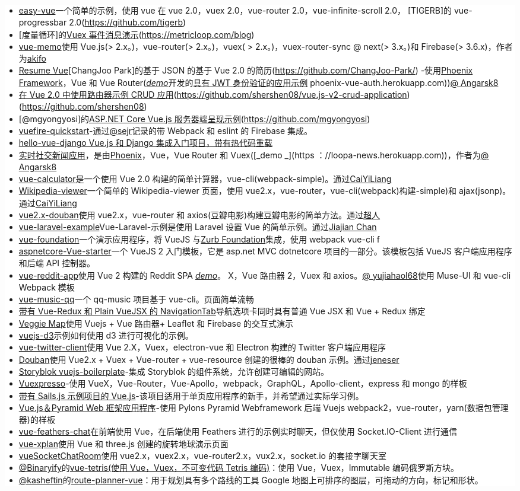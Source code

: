 - [easy-vue](https://github.com/TIGERB/easy-vue)一个简单的示例，使用 vue 在 vue 2.0，vuex 2.0，vue-router 2.0，vue-infinite-scroll 2.0， [TIGERB]的 vue-progressbar 2.0(https://github.com/tigerb)
- [度量循环]的[Vuex 事件消息演示](https://github.com/metricloop/vuex-events-messaging-demo)(https://metricloop.com/blog)
- [vue-memo](https://github.com/akifo/vue-memo)使用 Vue.js(> 2.x。)，vue-router(> 2.x。)，vuex( > 2.x。)，vuex-router-sync @ next(> 3.x。)和 Firebase(> 3.6.x)，作者为[akifo](https://github.com/akifo)
- [Resume Vue](https://github.com/ChangJoo-Park/Resume-Vue)[ChangJoo Park]的基于 JSON 的基于 Vue 2.0 的简历(https://github.com/ChangJoo-Park/) -使用[Phoenix Framework](http://phoenixframework.org/)，Vue 和 Vue Router([_demo_](https://chu1204505056.gitee.io/byui-bookmarks/awesome/https：/)开发的[具有 JWT 身份验证的应用示例](https://github.com/Angarsk8/phoenix_vuejs_authentication_example) phoenix-vue-auth.herokuapp.com))[@ Angarsk8](https://github.com/Angarsk8)
- [在 Vue 2.0 中使用路由器示例 CRUD 应用](https://github.com/shershen08)(https://github.com/shershen08/vue.js-v2-crud-application)(https://github.com/shershen08)
- [@mgyongyosi]的[ASP.NET Core Vue.js 服务器端呈现示例](https://github.com/mgyongyosi/VuejsSSRSample)(https://github.com/mgyongyosi)
- [vuefire-quickstart](https://github.com/sejr/vuefire-quickstart)-通过[@sejr](https://github.com/sejr)记录的带 Webpack 和 eslint 的 Firebase 集成。
- [hello-vue-django Vue.js 和 Django 集成入门项目，带有热代码重载](https://github.com/rokups/hello-vue-django)
- [实时社交新闻应用](https://github.com/Angarsk8/loopa-news)，是由[Phoenix](http://phoenixframework.org/)，Vue，Vue Router 和 Vuex([_demo _](https ：//loopa-news.herokuapp.com))，作者为[@ Angarsk8](https://github.com/Angarsk8)
- [vue-calculator](https://github.com/CaiYiLiang/simply-calculator-vuejs)是一个使用 Vue 2.0 构建的简单计算器，vue-cli(webpack-simple)。通过[CaiYiLiang](https://github.com/CaiYiLiang)
- [Wikipedia-viewer](https://github.com/CaiYiLiang/vue-demos/tree/master/wikipediaViewer-vuejs)一个简单的 Wikipedia-viewer 页面，使用 vue2.x，vue-router，vue-cli(webpack)构建-simple)和 ajax(jsonp)。通过[CaiYiLiang](https://github.com/CaiYiLiang)
- [vue2.x-douban](https://github.com/superman66/vue2.x-douban)使用 vue2.x，vue-router 和 axios(豆瓣电影)构建豆瓣电影的简单方法。通过[超人](https://github.com/superman66)
- [vue-laravel-example](https://github.com/jcc/vue-laravel-example)Vue-Laravel-示例是使用 Laravel 设置 Vue 的简单示例。通过[Jiajian Chan](https://github.com/jcc)
- [vue-foundation](https://github.com/hal0gen/vue-foundation)一个演示应用程序，将 VueJS 与[Zurb Foundation](https://github.com/zurb/foundation-sites)集成，使用 webpack vue-cli f
- [aspnetcore-Vue-starter](https://github.com/MarkPieszak/aspnetcore-Vue-starter)一个 VueJS 2 入门模板，它是 asp.net MVC dotnetcore 项目的一部分。该模板包括 VueJS 客户端应用程序和后端 API 控制器。
- [vue-reddit-app](https://github.com/yujiahaol68/reddit-app)使用 Vue 2 构建的 Reddit SPA [_demo_](https://yujiahaol68.github.io/reddit-app/)。 X，Vue 路由器 2，Vuex 和 axios。[@ yujiahaol68](https://github.com/yujiahaol68)使用 Muse-UI 和 vue-cli Webpack 模板
- [vue-music-qq](https://github.com/pluto1114/vue-music-qq)一个 qq-music 项目基于 vue-cli。页面简单流畅
- [带有 Vue-Redux 和 Plain VueJSX 的 NavigationTab](https://github.com/ShuvoHabib/Vue-JSX-and-Vue-Redux-Navigation-Tab)导航选项卡同时具有普通 Vue JSX 和 Vue + Redux 绑定
- [Veggie Map](https://veggiemap.herokuapp.com/)使用 Vuejs + Vue 路由器+ Leaflet 和 Firebase 的交互式演示
- [vuejs-d3](https://github.com/johnnynotsolucky/samples/tree/master/vuejs-d3)示例如何使用 d3 进行可视化的示例。
- [vue-twitter-client](https://github.com/YuheiNakasaka/vue-twitter-client)使用 Vue 2.X，Vuex，electron-vue 和 Electron 构建的 Twitter 客户端应用程序
- [Douban](https://github.com/jeneser/douban)使用 Vue2.x + Vuex + Vue-router + vue-resource 创建的很棒的 douban 示例。通过[jeneser](https://github.com/jeneser)
- [Storyblok vuejs-boilerplate](https://github.com/storyblok/vuejs-boilerplate)-集成 Storyblok 的组件系统，允许创建可编辑的网站。
- [Vuexpresso](https://github.com/Ethaan/vuexpresso)-使用 VueX，Vue-Router，Vue-Apollo，webpack，GraphQL，Apollo-client，express 和 mongo 的样板
- [带有 Sails.js 示例项目的 Vue.js](https://github.com/ndabAP/vue-sails-example)-该项目适用于单页应用程序的新手，并希望通过实际学习例。
- [Vue.js＆Pyramid Web 框架应用程序](https://github.com/eddyekofo94/pyramidVue.git)-使用 Pylons Pyramid Webframework 后端 Vuejs webpack2，vue-router，yarn(数据包管理器)的样板
- [vue-feathers-chat](https://github.com/ErickPetru/vue-feathers-chat)在前端使用 Vue，在后端使用 Feathers 进行的示例实时聊天，但仅使用 Socket.IO-Client 进行通信
- [vue-xplan](https://github.com/JackGit/xplan/)使用 Vue 和 three.js 创建的旋转地球演示页面
- [vueSocketChatRoom](https://github.com/Chanran/vueSocketChatroom)使用 vue2.x，vuex2.x，vue-router2.x，vux2.x，socket.io 的套接字聊天室
- [@Binaryify](https://github.com/Binaryify)的[vue-tetris(使用 Vue，Vuex，不可变代码 Tetris 编码)](http://binaryify.github.io/vue-tetris/)：使用 Vue，Vuex，Immutable 编码俄罗斯方块。
- [@kasheftin](https://github.com/Kasheftin)的[route-planner-vue](https://kasheftin.github.io/route-planner-vue/)：用于规划具有多个路线的工具 Google 地图上可排序的图层，可拖动的方向，标记和形状。